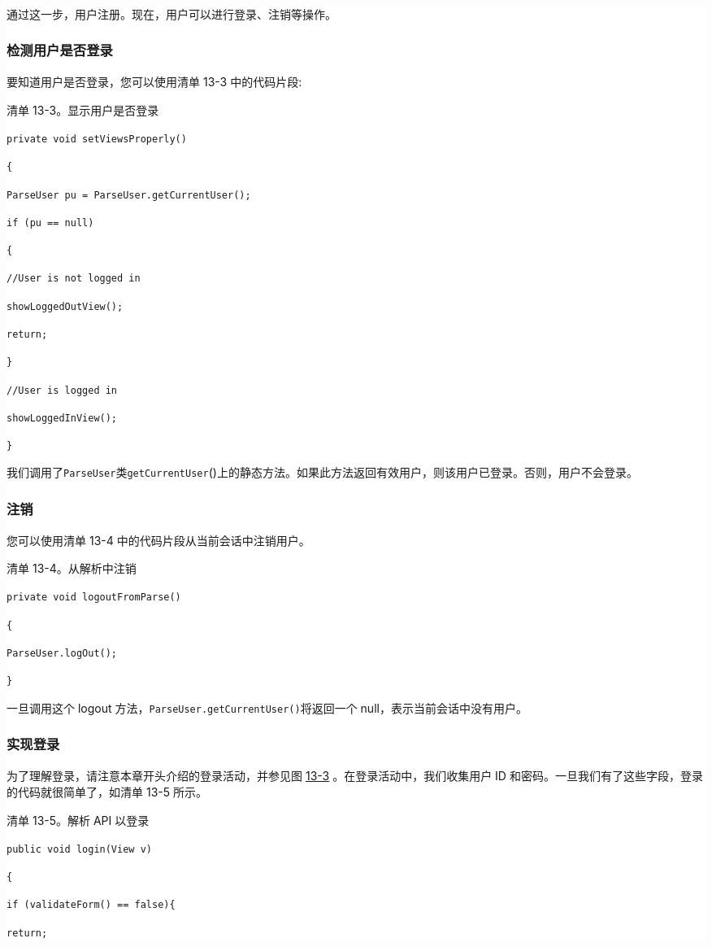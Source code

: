 通过这一步，用户注册。现在，用户可以进行登录、注销等操作。

### 检测用户是否登录

要知道用户是否登录，您可以使用清单 13-3 中的代码片段:

清单 13-3。显示用户是否登录

`private void setViewsProperly()`

`{`

`ParseUser pu = ParseUser.getCurrentUser();`

`if (pu == null)`

`{`

`//User is not logged in`

`showLoggedOutView();`

`return;`

`}`

`//User is logged in`

`showLoggedInView();`

`}`

我们调用了`ParseUser`类`getCurrentUser`()上的静态方法。如果此方法返回有效用户，则该用户已登录。否则，用户不会登录。

### 注销

您可以使用清单 13-4 中的代码片段从当前会话中注销用户。

清单 13-4。从解析中注销

`private void logoutFromParse()`

`{`

`ParseUser.logOut();`

`}`

一旦调用这个 logout 方法，`ParseUser.getCurrentUser()`将返回一个 null，表示当前会话中没有用户。

### 实现登录

为了理解登录，请注意本章开头介绍的登录活动，并参见图 [13-3](#Fig3) 。在登录活动中，我们收集用户 ID 和密码。一旦我们有了这些字段，登录的代码就很简单了，如清单 13-5 所示。

清单 13-5。解析 API 以登录

`public void login(View v)`

`{`

`if (validateForm() == false){`

`return;`
